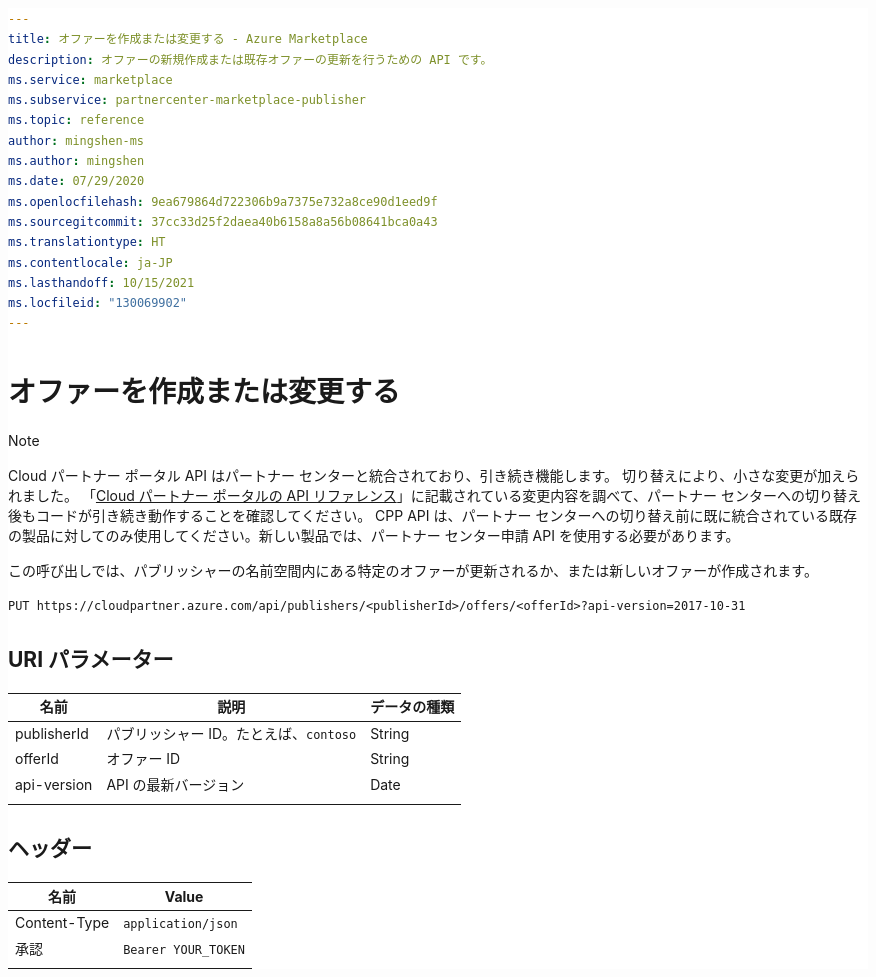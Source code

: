 ```yaml
---
title: オファーを作成または変更する - Azure Marketplace
description: オファーの新規作成または既存オファーの更新を行うための API です。
ms.service: marketplace
ms.subservice: partnercenter-marketplace-publisher
ms.topic: reference
author: mingshen-ms
ms.author: mingshen
ms.date: 07/29/2020
ms.openlocfilehash: 9ea679864d722306b9a7375e732a8ce90d1eed9f
ms.sourcegitcommit: 37cc33d25f2daea40b6158a8a56b08641bca0a43
ms.translationtype: HT
ms.contentlocale: ja-JP
ms.lasthandoff: 10/15/2021
ms.locfileid: "130069902"
---
```

# <a name="create-or-modify-an-offer"></a>オファーを作成または変更する

> [!NOTE]
> Cloud パートナー ポータル API はパートナー センターと統合されており、引き続き機能します。 切り替えにより、小さな変更が加えられました。 「[Cloud パートナー ポータルの API リファレンス](./cloud-partner-portal-api-overview.md)」に記載されている変更内容を調べて、パートナー センターへの切り替え後もコードが引き続き動作することを確認してください。 CPP API は、パートナー センターへの切り替え前に既に統合されている既存の製品に対してのみ使用してください。新しい製品では、パートナー センター申請 API を使用する必要があります。

この呼び出しでは、パブリッシャーの名前空間内にある特定のオファーが更新されるか、または新しいオファーが作成されます。

  `PUT https://cloudpartner.azure.com/api/publishers/<publisherId>/offers/<offerId>?api-version=2017-10-31`

## <a name="uri-parameters"></a>URI パラメーター

|  **名前**         |  **説明**                      |  **データの種類**  |
|  --------         |  ----------------                     |  -------------  |
| publisherId       |  パブリッシャー ID。たとえば、`contoso` |   String |
| offerId           |  オファー ID                     |   String        |
| api-version       |  API の最新バージョン            |   Date           |
|  |  |  |

## <a name="header"></a>ヘッダー

|  **名前**        |  **Value**               |
|  ---------       |  ----------              | 
| Content-Type     | `application/json`       |
| 承認    | `Bearer YOUR_TOKEN`      |
|  |  |
